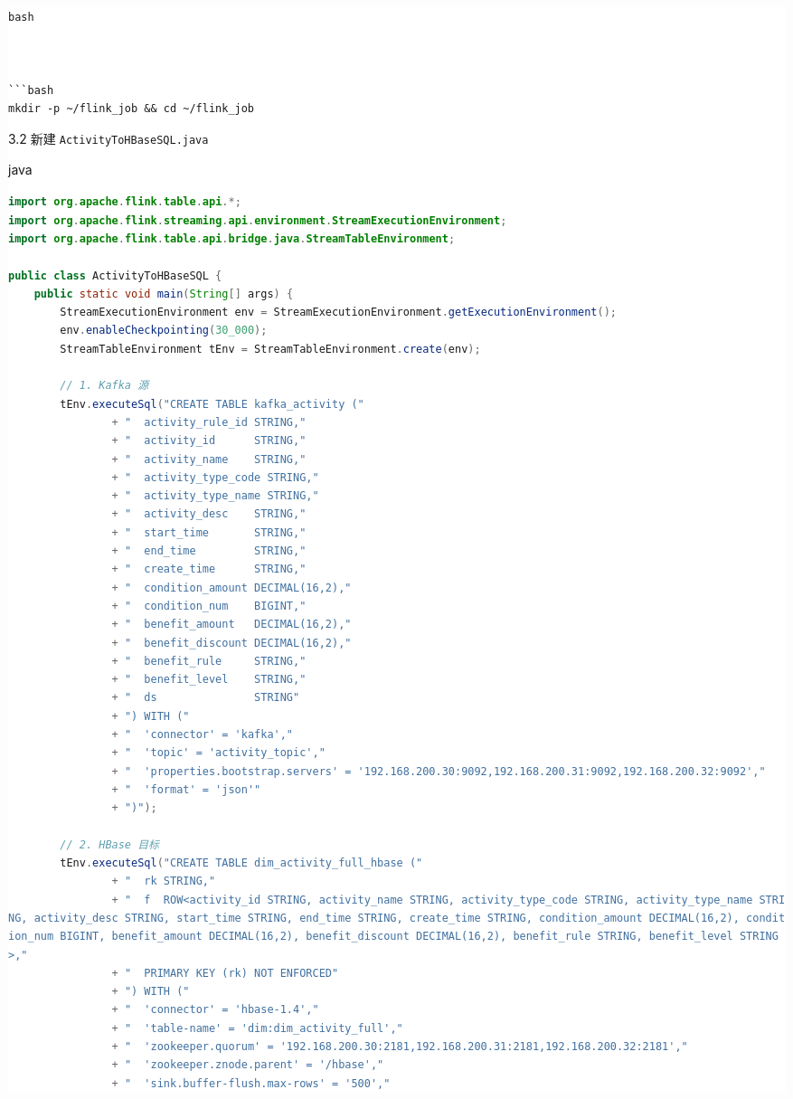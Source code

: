 ```
bash



```bash
mkdir -p ~/flink_job && cd ~/flink_job
```

3.2 新建 `ActivityToHBaseSQL.java`

java



```java
import org.apache.flink.table.api.*;
import org.apache.flink.streaming.api.environment.StreamExecutionEnvironment;
import org.apache.flink.table.api.bridge.java.StreamTableEnvironment;

public class ActivityToHBaseSQL {
    public static void main(String[] args) {
        StreamExecutionEnvironment env = StreamExecutionEnvironment.getExecutionEnvironment();
        env.enableCheckpointing(30_000);
        StreamTableEnvironment tEnv = StreamTableEnvironment.create(env);

        // 1. Kafka 源
        tEnv.executeSql("CREATE TABLE kafka_activity ("
                + "  activity_rule_id STRING,"
                + "  activity_id      STRING,"
                + "  activity_name    STRING,"
                + "  activity_type_code STRING,"
                + "  activity_type_name STRING,"
                + "  activity_desc    STRING,"
                + "  start_time       STRING,"
                + "  end_time         STRING,"
                + "  create_time      STRING,"
                + "  condition_amount DECIMAL(16,2),"
                + "  condition_num    BIGINT,"
                + "  benefit_amount   DECIMAL(16,2),"
                + "  benefit_discount DECIMAL(16,2),"
                + "  benefit_rule     STRING,"
                + "  benefit_level    STRING,"
                + "  ds               STRING"
                + ") WITH ("
                + "  'connector' = 'kafka',"
                + "  'topic' = 'activity_topic',"
                + "  'properties.bootstrap.servers' = '192.168.200.30:9092,192.168.200.31:9092,192.168.200.32:9092',"
                + "  'format' = 'json'"
                + ")");

        // 2. HBase 目标
        tEnv.executeSql("CREATE TABLE dim_activity_full_hbase ("
                + "  rk STRING,"
                + "  f  ROW<activity_id STRING, activity_name STRING, activity_type_code STRING, activity_type_name STRING, activity_desc STRING, start_time STRING, end_time STRING, create_time STRING, condition_amount DECIMAL(16,2), condition_num BIGINT, benefit_amount DECIMAL(16,2), benefit_discount DECIMAL(16,2), benefit_rule STRING, benefit_level STRING>,"
                + "  PRIMARY KEY (rk) NOT ENFORCED"
                + ") WITH ("
                + "  'connector' = 'hbase-1.4',"
                + "  'table-name' = 'dim:dim_activity_full',"
                + "  'zookeeper.quorum' = '192.168.200.30:2181,192.168.200.31:2181,192.168.200.32:2181',"
                + "  'zookeeper.znode.parent' = '/hbase',"
                + "  'sink.buffer-flush.max-rows' = '500',"
```